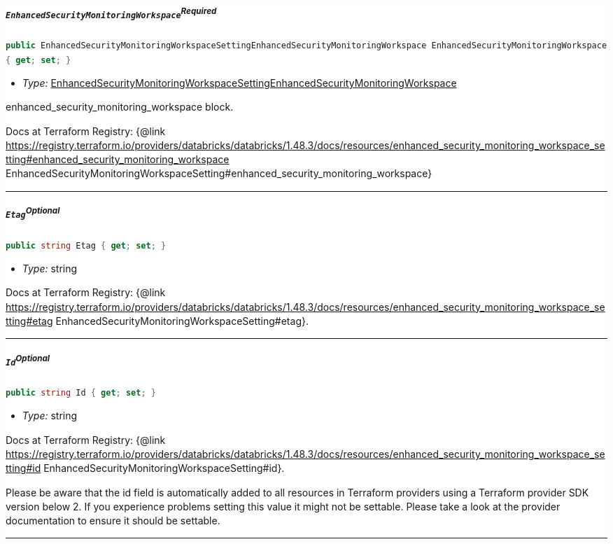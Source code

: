 ##### `EnhancedSecurityMonitoringWorkspace`<sup>Required</sup> <a name="EnhancedSecurityMonitoringWorkspace" id="@cdktf/provider-databricks.enhancedSecurityMonitoringWorkspaceSetting.EnhancedSecurityMonitoringWorkspaceSettingConfig.property.enhancedSecurityMonitoringWorkspace"></a>

```csharp
public EnhancedSecurityMonitoringWorkspaceSettingEnhancedSecurityMonitoringWorkspace EnhancedSecurityMonitoringWorkspace { get; set; }
```

- *Type:* <a href="#@cdktf/provider-databricks.enhancedSecurityMonitoringWorkspaceSetting.EnhancedSecurityMonitoringWorkspaceSettingEnhancedSecurityMonitoringWorkspace">EnhancedSecurityMonitoringWorkspaceSettingEnhancedSecurityMonitoringWorkspace</a>

enhanced_security_monitoring_workspace block.

Docs at Terraform Registry: {@link https://registry.terraform.io/providers/databricks/databricks/1.48.3/docs/resources/enhanced_security_monitoring_workspace_setting#enhanced_security_monitoring_workspace EnhancedSecurityMonitoringWorkspaceSetting#enhanced_security_monitoring_workspace}

---

##### `Etag`<sup>Optional</sup> <a name="Etag" id="@cdktf/provider-databricks.enhancedSecurityMonitoringWorkspaceSetting.EnhancedSecurityMonitoringWorkspaceSettingConfig.property.etag"></a>

```csharp
public string Etag { get; set; }
```

- *Type:* string

Docs at Terraform Registry: {@link https://registry.terraform.io/providers/databricks/databricks/1.48.3/docs/resources/enhanced_security_monitoring_workspace_setting#etag EnhancedSecurityMonitoringWorkspaceSetting#etag}.

---

##### `Id`<sup>Optional</sup> <a name="Id" id="@cdktf/provider-databricks.enhancedSecurityMonitoringWorkspaceSetting.EnhancedSecurityMonitoringWorkspaceSettingConfig.property.id"></a>

```csharp
public string Id { get; set; }
```

- *Type:* string

Docs at Terraform Registry: {@link https://registry.terraform.io/providers/databricks/databricks/1.48.3/docs/resources/enhanced_security_monitoring_workspace_setting#id EnhancedSecurityMonitoringWorkspaceSetting#id}.

Please be aware that the id field is automatically added to all resources in Terraform providers using a Terraform provider SDK version below 2.
If you experience problems setting this value it might not be settable. Please take a look at the provider documentation to ensure it should be settable.

---